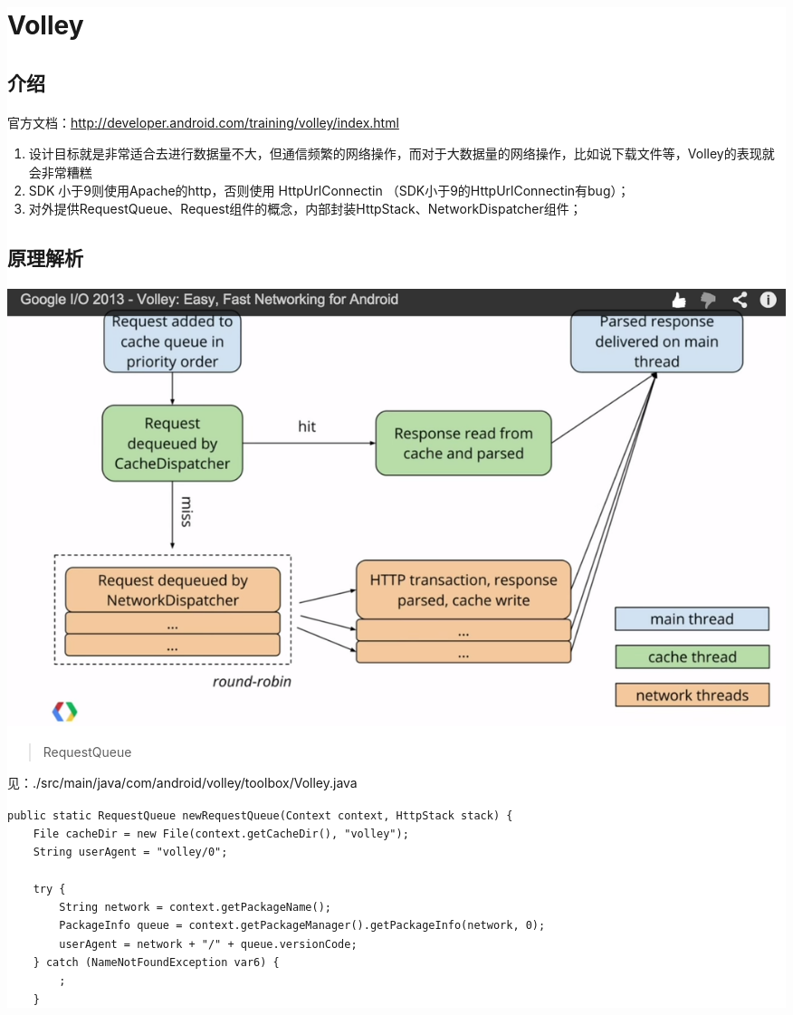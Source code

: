 # Volley

## 介绍

官方文档：http://developer.android.com/training/volley/index.html

1. 设计目标就是非常适合去进行数据量不大，但通信频繁的网络操作，而对于大数据量的网络操作，比如说下载文件等，Volley的表现就会非常糟糕
2. SDK 小于9则使用Apache的http，否则使用 HttpUrlConnectin （SDK小于9的HttpUrlConnectin有bug）；
3. 对外提供RequestQueue、Request组件的概念，内部封装HttpStack、NetworkDispatcher组件；

## 原理解析

![](https://raw.githubusercontent.com/KellyZ/ItLoveBlog/master/images/volley.png)

> RequestQueue

见：./src/main/java/com/android/volley/toolbox/Volley.java

    public static RequestQueue newRequestQueue(Context context, HttpStack stack) {
        File cacheDir = new File(context.getCacheDir(), "volley");
        String userAgent = "volley/0";

        try {
            String network = context.getPackageName();
            PackageInfo queue = context.getPackageManager().getPackageInfo(network, 0);
            userAgent = network + "/" + queue.versionCode;
        } catch (NameNotFoundException var6) {
            ;
        }
